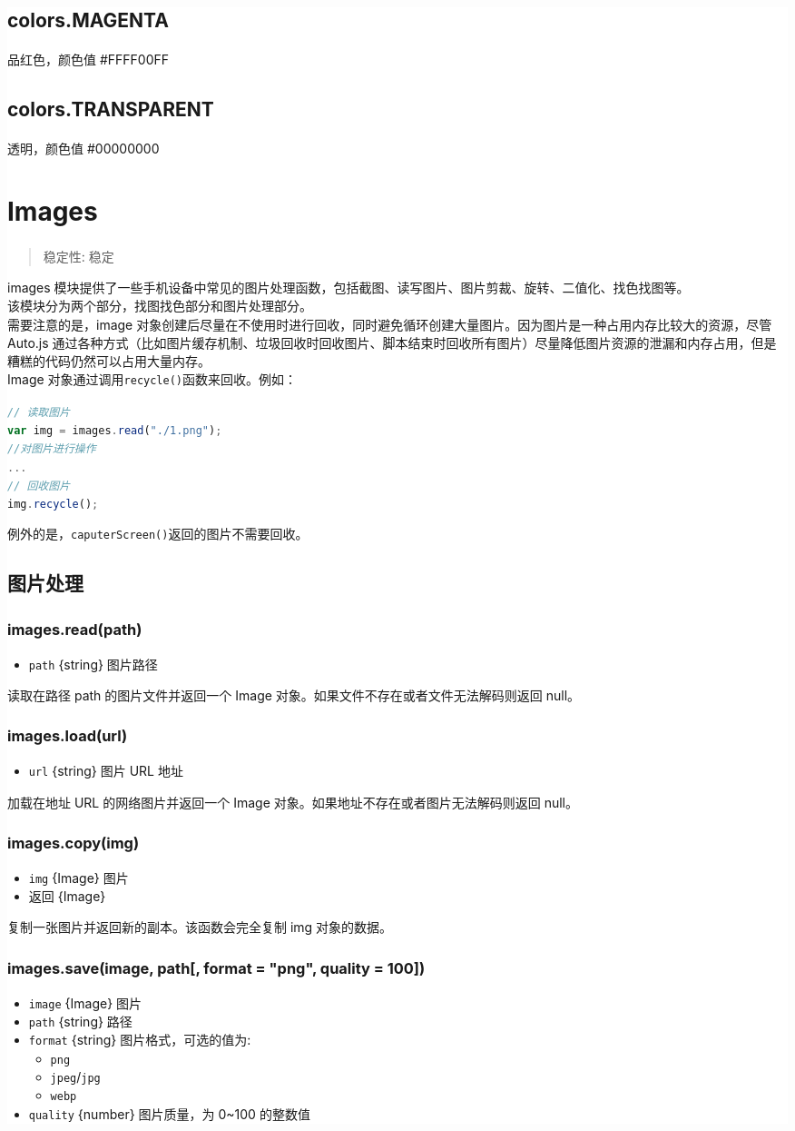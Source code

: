 ## colors.MAGENTA
品红色，颜色值 #FFFF00FF
## colors.TRANSPARENT
透明，颜色值 #00000000  

# Images
> 稳定性: 稳定  

images 模块提供了一些手机设备中常见的图片处理函数，包括截图、读写图片、图片剪裁、旋转、二值化、找色找图等。     
该模块分为两个部分，找图找色部分和图片处理部分。    
需要注意的是，image 对象创建后尽量在不使用时进行回收，同时避免循环创建大量图片。因为图片是一种占用内存比较大的资源，尽管 Auto.js 通过各种方式（比如图片缓存机制、垃圾回收时回收图片、脚本结束时回收所有图片）尽量降低图片资源的泄漏和内存占用，但是糟糕的代码仍然可以占用大量内存。     
Image 对象通过调用`recycle()`函数来回收。例如：
```js
// 读取图片
var img = images.read("./1.png");
//对图片进行操作
...
// 回收图片
img.recycle();
```
例外的是，`caputerScreen()`返回的图片不需要回收。

## 图片处理
### images.read(path)
* `path` {string} 图片路径

读取在路径 path 的图片文件并返回一个 Image 对象。如果文件不存在或者文件无法解码则返回 null。

### images.load(url)
* `url` {string} 图片 URL 地址

加载在地址 URL 的网络图片并返回一个 Image 对象。如果地址不存在或者图片无法解码则返回 null。

### images.copy(img)
* `img` {Image} 图片
* 返回 {Image}

复制一张图片并返回新的副本。该函数会完全复制 img 对象的数据。

### images.save(image, path[, format = "png", quality = 100])
* `image` {Image} 图片
* `path` {string} 路径
* `format` {string} 图片格式，可选的值为:
    * `png`
    * `jpeg`/`jpg`
    * `webp`
* `quality` {number} 图片质量，为 0~100 的整数值
